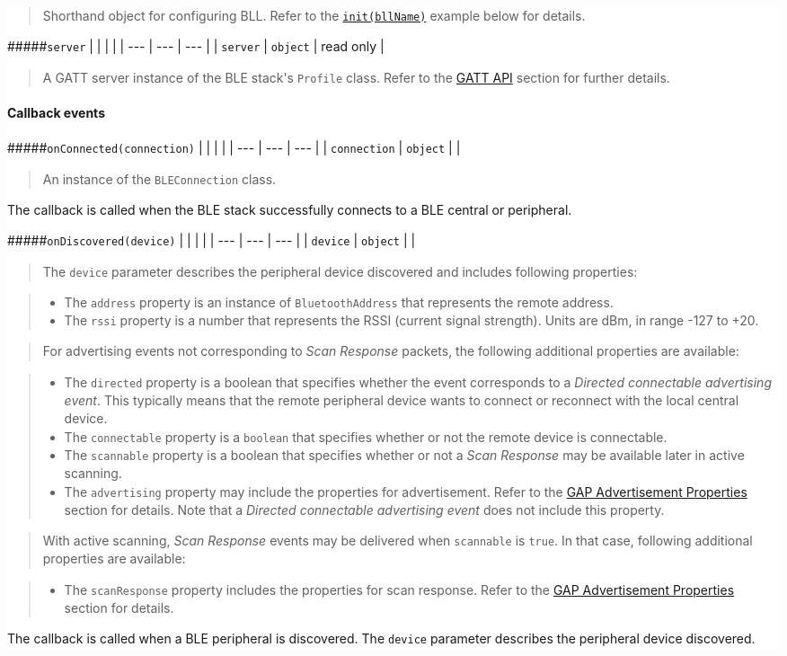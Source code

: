 > Shorthand object for configuring BLL. Refer to the [`init(bllName)`](#init_bllName) example below for details.

#####`server`
| | | |
| --- | --- | --- |
| `server` | `object` | read only |

> A GATT server instance of the BLE stack's `Profile` class. Refer to the [GATT API](#gatt-api) section for further details.  

#### Callback events

#####`onConnected(connection)`
| | | |
| --- | --- | --- |
| `connection` | `object` | |

> An instance of the `BLEConnection` class.

The callback is called when the BLE stack successfully connects to a BLE central or peripheral.

#####`onDiscovered(device)`
| | | |
| --- | --- | --- |
| `device` | `object` | |

> The `device` parameter describes the peripheral device discovered and includes following properties:

> * The `address` property is an instance of `BluetoothAddress` that represents the remote address.
> * The `rssi` property is a number that represents the RSSI (current signal strength). Units are dBm, in range -127 to +20.

> For advertising events not corresponding to *Scan Response* packets, the following additional properties are available:

> * The `directed` property is a boolean that specifies whether the event corresponds to a *Directed connectable advertising event*. This typically means that the remote peripheral device wants to connect or reconnect with the local central device.
> * The `connectable` property is a `boolean` that specifies whether or not the remote device is connectable.
> * The `scannable` property is a boolean that specifies whether or not a *Scan Response* may be available later in active scanning.
> * The `advertising` property may include the properties for advertisement. Refer to the [GAP Advertisement Properties](#gap-advertisement-properties) section for details. Note that a *Directed connectable advertising event* does not include this property.

> With active scanning, *Scan Response* events may be delivered when `scannable` is ``true``. In that case, following additional properties are available:

> * The `scanResponse` property includes the properties for scan response. Refer to the [GAP Advertisement Properties](#gap-advertisement-properties) section for details.

The callback is called when a BLE peripheral is discovered. The `device` parameter describes the peripheral device discovered.

